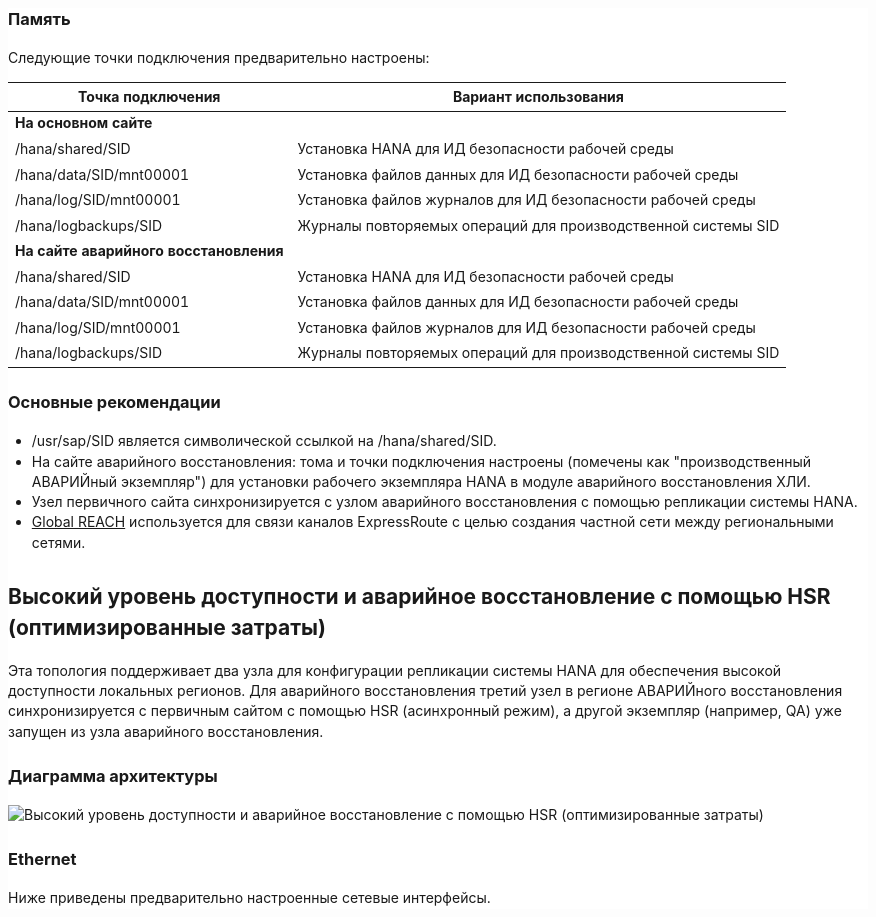 ### <a name="storage"></a>Память
Следующие точки подключения предварительно настроены:

| Точка подключения | Вариант использования | 
| --- | --- |
|**На основном сайте**|
|/hana/shared/SID | Установка HANA для ИД безопасности рабочей среды | 
|/hana/data/SID/mnt00001 | Установка файлов данных для ИД безопасности рабочей среды | 
|/hana/log/SID/mnt00001 | Установка файлов журналов для ИД безопасности рабочей среды | 
|/hana/logbackups/SID | Журналы повторяемых операций для производственной системы SID |
|**На сайте аварийного восстановления**|
|/hana/shared/SID | Установка HANA для ИД безопасности рабочей среды | 
|/hana/data/SID/mnt00001 | Установка файлов данных для ИД безопасности рабочей среды | 
|/hana/log/SID/mnt00001 | Установка файлов журналов для ИД безопасности рабочей среды | 
|/hana/logbackups/SID | Журналы повторяемых операций для производственной системы SID |


### <a name="key-considerations"></a>Основные рекомендации
- /usr/sap/SID является символической ссылкой на /hana/shared/SID.
- На сайте аварийного восстановления: тома и точки подключения настроены (помечены как "производственный АВАРИЙный экземпляр") для установки рабочего экземпляра HANA в модуле аварийного восстановления ХЛИ. 
- Узел первичного сайта синхронизируется с узлом аварийного восстановления с помощью репликации системы HANA. 
- [Global REACH](https://docs.microsoft.com/azure/expressroute/expressroute-global-reach) используется для связи каналов ExpressRoute с целью создания частной сети между региональными сетями.

## <a name="high-availability-and-disaster-recovery-with-hsr-cost-optimized"></a>Высокий уровень доступности и аварийное восстановление с помощью HSR (оптимизированные затраты)
 
 Эта топология поддерживает два узла для конфигурации репликации системы HANA для обеспечения высокой доступности локальных регионов. Для аварийного восстановления третий узел в регионе АВАРИЙного восстановления синхронизируется с первичным сайтом с помощью HSR (асинхронный режим), а другой экземпляр (например, QA) уже запущен из узла аварийного восстановления. 

### <a name="architecture-diagram"></a>Диаграмма архитектуры  

![Высокий уровень доступности и аварийное восстановление с помощью HSR (оптимизированные затраты)](media/hana-supported-scenario/hana-system-replication-dr-cost-optimized-141.png)

### <a name="ethernet"></a>Ethernet
Ниже приведены предварительно настроенные сетевые интерфейсы.
